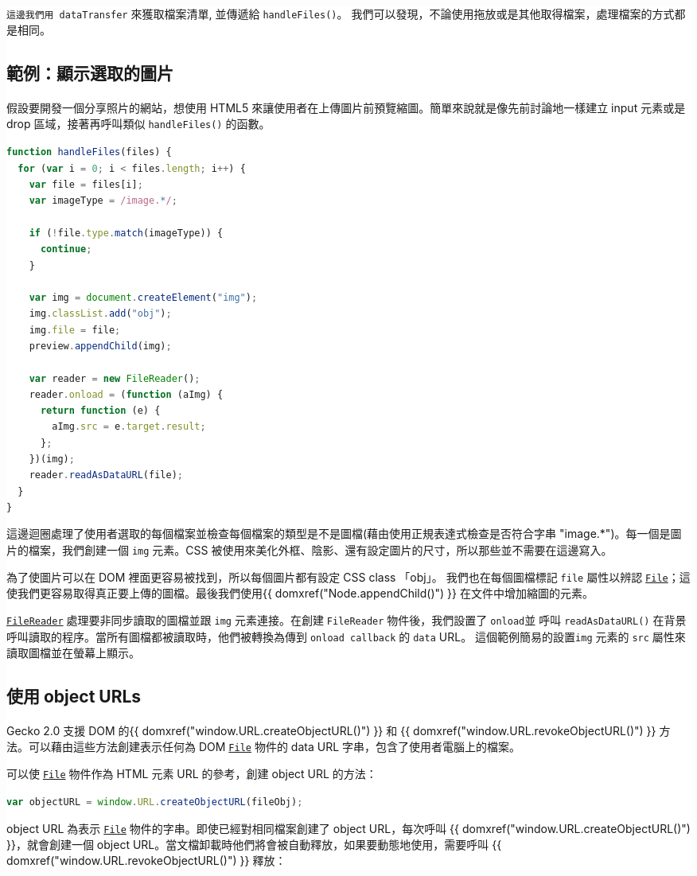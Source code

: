 `這邊我們用 dataTransfer` 來獲取檔案清單, 並傳遞給 `handleFiles()`。 我們可以發現，不論使用拖放或是其他取得檔案，處理檔案的方式都是相同。

## 範例：顯示選取的圖片

假設要開發一個分享照片的網站，想使用 HTML5 來讓使用者在上傳圖片前預覽縮圖。簡單來說就是像先前討論地一樣建立 input 元素或是 drop 區域，接著再呼叫類似 `handleFiles()` 的函數。

```js
function handleFiles(files) {
  for (var i = 0; i < files.length; i++) {
    var file = files[i];
    var imageType = /image.*/;

    if (!file.type.match(imageType)) {
      continue;
    }

    var img = document.createElement("img");
    img.classList.add("obj");
    img.file = file;
    preview.appendChild(img);

    var reader = new FileReader();
    reader.onload = (function (aImg) {
      return function (e) {
        aImg.src = e.target.result;
      };
    })(img);
    reader.readAsDataURL(file);
  }
}
```

這邊迴圈處理了使用者選取的每個檔案並檢查每個檔案的類型是不是圖檔(藉由使用正規表達式檢查是否符合字串 "image.\*")。每一個是圖片的檔案，我們創建一個 `img` 元素。CSS 被使用來美化外框、陰影、還有設定圖片的尺寸，所以那些並不需要在這邊寫入。

為了使圖片可以在 DOM 裡面更容易被找到，所以每個圖片都有設定 CSS class 「obj」。 我們也在每個圖檔標記 `file` 屬性以辨認 [`File`](/zh-TW/DOM/File)；這使我們更容易取得真正要上傳的圖檔。最後我們使用{{ domxref("Node.appendChild()") }} 在文件中增加縮圖的元素。

[`FileReader`](/zh-TW/DOM/FileReader) 處理要非同步讀取的圖檔並跟 `img` 元素連接。在創建 `FileReader` 物件後，我們設置了 `onload`並 呼叫 `readAsDataURL()` 在背景呼叫讀取的程序。當所有圖檔都被讀取時，他們被轉換為傳到 `onload callback` 的 `data` URL。 這個範例簡易的設置`img` 元素的 `src` 屬性來讀取圖檔並在螢幕上顯示。

## 使用 object URLs

Gecko 2.0 支援 DOM 的{{ domxref("window.URL.createObjectURL()") }} 和 {{ domxref("window.URL.revokeObjectURL()") }} 方法。可以藉由這些方法創建表示任何為 DOM [`File`](/zh-TW/DOM/File) 物件的 data URL 字串，包含了使用者電腦上的檔案。

可以使 [`File`](/zh-TW/DOM/File) 物件作為 HTML 元素 URL 的參考，創建 object URL 的方法：

```js
var objectURL = window.URL.createObjectURL(fileObj);
```

object URL 為表示 [`File`](/zh-TW/DOM/File) 物件的字串。即使已經對相同檔案創建了 object URL，每次呼叫 {{ domxref("window.URL.createObjectURL()") }}，就會創建一個 object URL。當文檔卸載時他們將會被自動釋放，如果要動態地使用，需要呼叫 {{ domxref("window.URL.revokeObjectURL()") }} 釋放：
